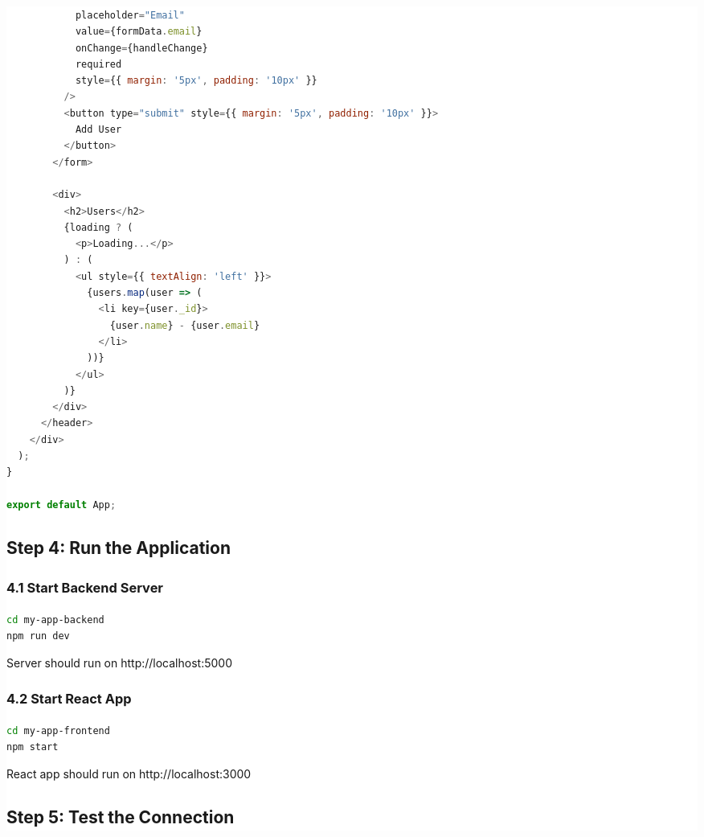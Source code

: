 ```javascript
            placeholder="Email"
            value={formData.email}
            onChange={handleChange}
            required
            style={{ margin: '5px', padding: '10px' }}
          />
          <button type="submit" style={{ margin: '5px', padding: '10px' }}>
            Add User
          </button>
        </form>

        <div>
          <h2>Users</h2>
          {loading ? (
            <p>Loading...</p>
          ) : (
            <ul style={{ textAlign: 'left' }}>
              {users.map(user => (
                <li key={user._id}>
                  {user.name} - {user.email}
                </li>
              ))}
            </ul>
          )}
        </div>
      </header>
    </div>
  );
}

export default App;
```

## Step 4: Run the Application

### 4.1 Start Backend Server
```bash
cd my-app-backend
npm run dev
```
Server should run on http://localhost:5000

### 4.2 Start React App
```bash
cd my-app-frontend
npm start
```
React app should run on http://localhost:3000

## Step 5: Test the Connection
